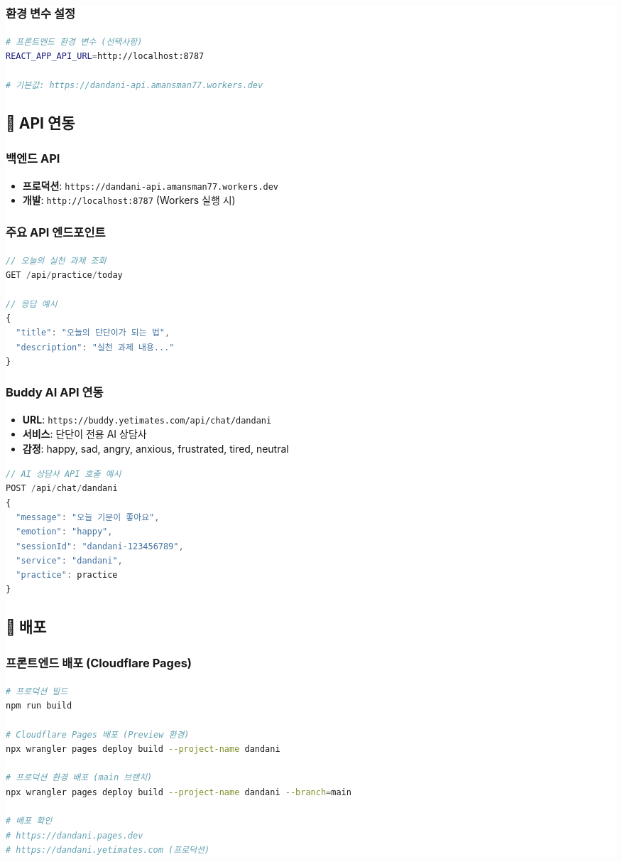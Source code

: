 ### 환경 변수 설정
```bash
# 프론트엔드 환경 변수 (선택사항)
REACT_APP_API_URL=http://localhost:8787

# 기본값: https://dandani-api.amansman77.workers.dev
```

## 🔗 API 연동

### 백엔드 API
- **프로덕션**: `https://dandani-api.amansman77.workers.dev`
- **개발**: `http://localhost:8787` (Workers 실행 시)

### 주요 API 엔드포인트
```javascript
// 오늘의 실천 과제 조회
GET /api/practice/today

// 응답 예시
{
  "title": "오늘의 단단이가 되는 법",
  "description": "실천 과제 내용..."
}
```

### Buddy AI API 연동
- **URL**: `https://buddy.yetimates.com/api/chat/dandani`
- **서비스**: 단단이 전용 AI 상담사
- **감정**: happy, sad, angry, anxious, frustrated, tired, neutral

```javascript
// AI 상담사 API 호출 예시
POST /api/chat/dandani
{
  "message": "오늘 기분이 좋아요",
  "emotion": "happy",
  "sessionId": "dandani-123456789",
  "service": "dandani",
  "practice": practice
}
```

## 🚀 배포

### 프론트엔드 배포 (Cloudflare Pages)
```bash
# 프로덕션 빌드
npm run build

# Cloudflare Pages 배포 (Preview 환경)
npx wrangler pages deploy build --project-name dandani

# 프로덕션 환경 배포 (main 브랜치)
npx wrangler pages deploy build --project-name dandani --branch=main

# 배포 확인
# https://dandani.pages.dev
# https://dandani.yetimates.com (프로덕션)
```

